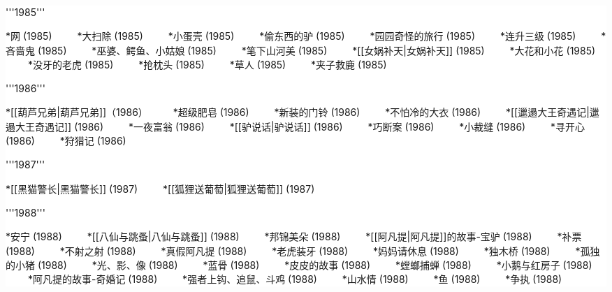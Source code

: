 '''1985'''　　

*网 (1985) 　　
*大扫除 (1985) 　　
*小蛋壳 (1985) 　　
*偷东西的驴 (1985) 　　
*园园奇怪的旅行 (1985) 　　
*连升三级 (1985) 　　
*吝啬鬼 (1985) 　　
*巫婆、鳄鱼、小姑娘 (1985) 　　
*笔下山河美 (1985) 　　
*[[女娲补天|女娲补天]] (1985) 　　
*大花和小花 (1985) 　　
*没牙的老虎 (1985) 　　
*抢枕头 (1985) 　　
*草人 (1985) 　　
*夹子救鹿 (1985) 　

'''1986'''

*[[葫芦兄弟|葫芦兄弟]]（1986） 　　
*超级肥皂 (1986) 　　
*新装的门铃 (1986) 　　
*不怕冷的大衣 (1986) 　　
*[[邋遢大王奇遇记|邋遢大王奇遇记]] (1986) 　　
*一夜富翁 (1986) 　　
*[[驴说话|驴说话]] (1986) 　　
*巧断案 (1986) 　　
*小裁缝 (1986) 　　
*寻开心 (1986) 　　
*狩猎记 (1986) 　　

'''1987'''

*[[黑猫警长|黑猫警长]] (1987) 　　
*[[狐狸送葡萄|狐狸送葡萄]] (1987) 　　

'''1988'''

*安宁 (1988) 　　
*[[八仙与跳蚤|八仙与跳蚤]] (1988) 　　
*邦锦美朵 (1988) 　　
*[[阿凡提|阿凡提]]的故事-宝驴 (1988) 　　
*补票 (1988) 　　
*不射之射 (1988) 　　
*真假阿凡提 (1988) 　　
*老虎装牙 (1988) 　　
*妈妈请休息 (1988) 　　
*独木桥 (1988) 　　
*孤独的小猪 (1988) 　　
*光、影、像 (1988) 　　
*蓝骨 (1988) 　　
*皮皮的故事 (1988) 　　
*螳螂捕蝉 (1988) 　　
*小鹅与红房子 (1988) 　　
*阿凡提的故事-奇婚记 (1988) 　　
*强者上钩、追鼠、斗鸡 (1988) 　　
*山水情 (1988) 　　
*鱼 (1988) 　　
*争执 (1988) 　　
